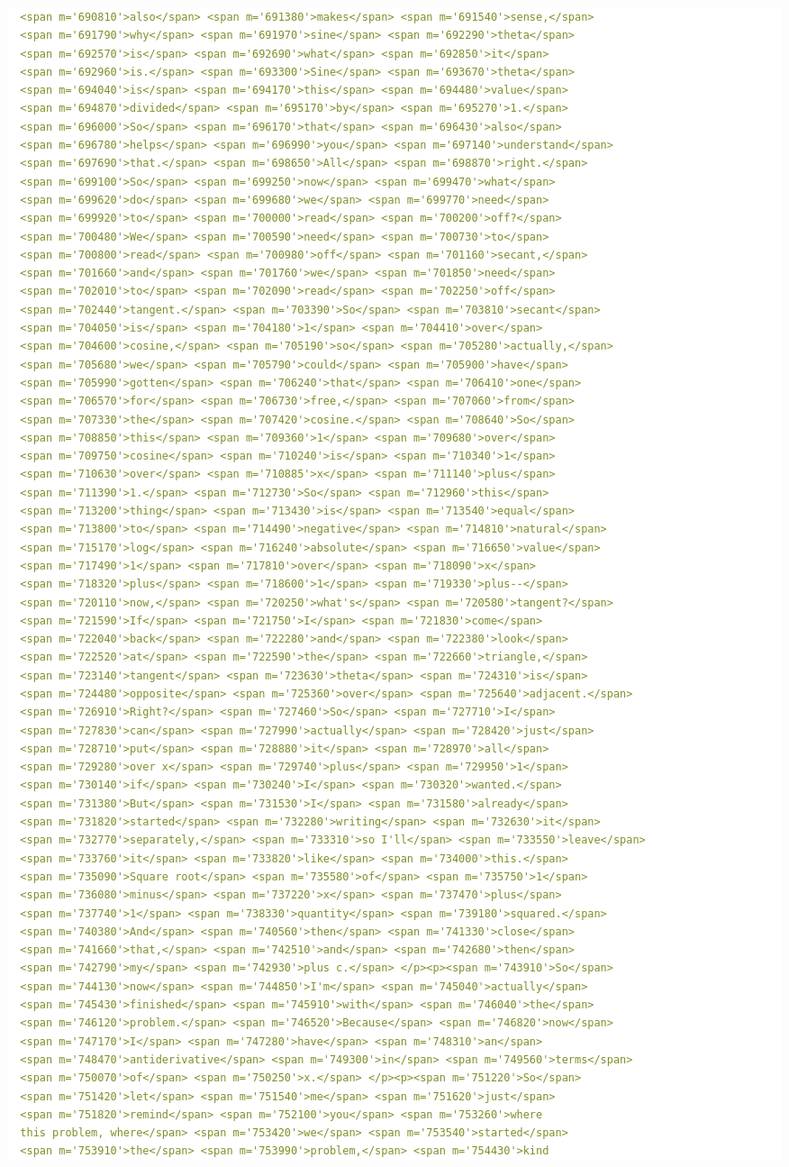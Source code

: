 ```yaml
  <span m='690810'>also</span> <span m='691380'>makes</span> <span m='691540'>sense,</span>
  <span m='691790'>why</span> <span m='691970'>sine</span> <span m='692290'>theta</span>
  <span m='692570'>is</span> <span m='692690'>what</span> <span m='692850'>it</span>
  <span m='692960'>is.</span> <span m='693300'>Sine</span> <span m='693670'>theta</span>
  <span m='694040'>is</span> <span m='694170'>this</span> <span m='694480'>value</span>
  <span m='694870'>divided</span> <span m='695170'>by</span> <span m='695270'>1.</span>
  <span m='696000'>So</span> <span m='696170'>that</span> <span m='696430'>also</span>
  <span m='696780'>helps</span> <span m='696990'>you</span> <span m='697140'>understand</span>
  <span m='697690'>that.</span> <span m='698650'>All</span> <span m='698870'>right.</span>
  <span m='699100'>So</span> <span m='699250'>now</span> <span m='699470'>what</span>
  <span m='699620'>do</span> <span m='699680'>we</span> <span m='699770'>need</span>
  <span m='699920'>to</span> <span m='700000'>read</span> <span m='700200'>off?</span>
  <span m='700480'>We</span> <span m='700590'>need</span> <span m='700730'>to</span>
  <span m='700800'>read</span> <span m='700980'>off</span> <span m='701160'>secant,</span>
  <span m='701660'>and</span> <span m='701760'>we</span> <span m='701850'>need</span>
  <span m='702010'>to</span> <span m='702090'>read</span> <span m='702250'>off</span>
  <span m='702440'>tangent.</span> <span m='703390'>So</span> <span m='703810'>secant</span>
  <span m='704050'>is</span> <span m='704180'>1</span> <span m='704410'>over</span>
  <span m='704600'>cosine,</span> <span m='705190'>so</span> <span m='705280'>actually,</span>
  <span m='705680'>we</span> <span m='705790'>could</span> <span m='705900'>have</span>
  <span m='705990'>gotten</span> <span m='706240'>that</span> <span m='706410'>one</span>
  <span m='706570'>for</span> <span m='706730'>free,</span> <span m='707060'>from</span>
  <span m='707330'>the</span> <span m='707420'>cosine.</span> <span m='708640'>So</span>
  <span m='708850'>this</span> <span m='709360'>1</span> <span m='709680'>over</span>
  <span m='709750'>cosine</span> <span m='710240'>is</span> <span m='710340'>1</span>
  <span m='710630'>over</span> <span m='710885'>x</span> <span m='711140'>plus</span>
  <span m='711390'>1.</span> <span m='712730'>So</span> <span m='712960'>this</span>
  <span m='713200'>thing</span> <span m='713430'>is</span> <span m='713540'>equal</span>
  <span m='713800'>to</span> <span m='714490'>negative</span> <span m='714810'>natural</span>
  <span m='715170'>log</span> <span m='716240'>absolute</span> <span m='716650'>value</span>
  <span m='717490'>1</span> <span m='717810'>over</span> <span m='718090'>x</span>
  <span m='718320'>plus</span> <span m='718600'>1</span> <span m='719330'>plus--</span>
  <span m='720110'>now,</span> <span m='720250'>what's</span> <span m='720580'>tangent?</span>
  <span m='721590'>If</span> <span m='721750'>I</span> <span m='721830'>come</span>
  <span m='722040'>back</span> <span m='722280'>and</span> <span m='722380'>look</span>
  <span m='722520'>at</span> <span m='722590'>the</span> <span m='722660'>triangle,</span>
  <span m='723140'>tangent</span> <span m='723630'>theta</span> <span m='724310'>is</span>
  <span m='724480'>opposite</span> <span m='725360'>over</span> <span m='725640'>adjacent.</span>
  <span m='726910'>Right?</span> <span m='727460'>So</span> <span m='727710'>I</span>
  <span m='727830'>can</span> <span m='727990'>actually</span> <span m='728420'>just</span>
  <span m='728710'>put</span> <span m='728880'>it</span> <span m='728970'>all</span>
  <span m='729280'>over x</span> <span m='729740'>plus</span> <span m='729950'>1</span>
  <span m='730140'>if</span> <span m='730240'>I</span> <span m='730320'>wanted.</span>
  <span m='731380'>But</span> <span m='731530'>I</span> <span m='731580'>already</span>
  <span m='731820'>started</span> <span m='732280'>writing</span> <span m='732630'>it</span>
  <span m='732770'>separately,</span> <span m='733310'>so I'll</span> <span m='733550'>leave</span>
  <span m='733760'>it</span> <span m='733820'>like</span> <span m='734000'>this.</span>
  <span m='735090'>Square root</span> <span m='735580'>of</span> <span m='735750'>1</span>
  <span m='736080'>minus</span> <span m='737220'>x</span> <span m='737470'>plus</span>
  <span m='737740'>1</span> <span m='738330'>quantity</span> <span m='739180'>squared.</span>
  <span m='740380'>And</span> <span m='740560'>then</span> <span m='741330'>close</span>
  <span m='741660'>that,</span> <span m='742510'>and</span> <span m='742680'>then</span>
  <span m='742790'>my</span> <span m='742930'>plus c.</span> </p><p><span m='743910'>So</span>
  <span m='744130'>now</span> <span m='744850'>I'm</span> <span m='745040'>actually</span>
  <span m='745430'>finished</span> <span m='745910'>with</span> <span m='746040'>the</span>
  <span m='746120'>problem.</span> <span m='746520'>Because</span> <span m='746820'>now</span>
  <span m='747170'>I</span> <span m='747280'>have</span> <span m='748310'>an</span>
  <span m='748470'>antiderivative</span> <span m='749300'>in</span> <span m='749560'>terms</span>
  <span m='750070'>of</span> <span m='750250'>x.</span> </p><p><span m='751220'>So</span>
  <span m='751420'>let</span> <span m='751540'>me</span> <span m='751620'>just</span>
  <span m='751820'>remind</span> <span m='752100'>you</span> <span m='753260'>where
  this problem, where</span> <span m='753420'>we</span> <span m='753540'>started</span>
  <span m='753910'>the</span> <span m='753990'>problem,</span> <span m='754430'>kind
```